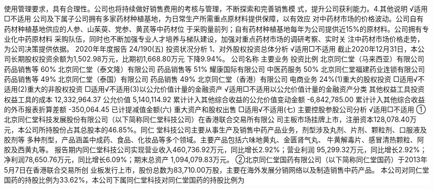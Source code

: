 使用管理要求，具有合理性。公司也将持续做好销售费用的考核与管理，不断探索和完善销售模
式，提升公司获利能力。4.其他说明
√适用□不适用
公司及下属子公司拥有多家药材种植基地，为日常生产所需重点原材料提供保障，以有效应
对中药材市场的价格波动。公司自有药材种植基地供应的人参、山茱萸、党参、黄芪等中药材位
于采购量前列；自有药材种植基地每年为公司提供近15%的原材料。公司拥有专业化中药原材料
采购队伍，同时也不断加强专业人才培养与梯队建设，加强对重点药材市场的调研考察、实时关
注中药材市场价格走势，为公司决策提供依据。
2020年年度报告
24/190(五)
投资状况分析
1、对外股权投资总体分析
√适用□不适用
截止2020年12月31日，本公司长期股权投资余额为1,502.98万元，比期初1,668.80万元
下降9.94%。
公司名称
主要业务
投资比例
北京同仁堂（马来西亚）有限公司
药品销售等
60%
北京同仁堂（泰文隆）有限公司
药品销售等
51%
耀康国际有限公司
中医药服务
50%
北京同仁堂福建药业连锁有限公司
药品销售等
49%
北京同仁堂（泰国）有限公司
药品销售
49%
北京同仁堂（香港）有限公司
电商业务
24%(1)重大的股权投资
□适用√不适用(2)重大的非股权投资
□适用√不适用(3)以公允价值计量的金融资产
√适用□不适用以公允价值计量的金融资产分类
其他权益工具投资
权益工具的成本
12,332,964.37
公允价值
5,140,114.92
累计计入其他综合收益的公允价值变动金额
-6,842,785.00
累计计入其他综合收益的外币报表折算差额
-350,064.45
已计提减值金额(六)
重大资产和股权出售
□适用√不适用(七)
主要控股参股公司分析
√适用□不适用
①北京同仁堂科技发展股份有限公司（以下简称同仁堂科技公司）在香港联合交易所有限公
司主板市场挂牌上市，注册资本128,078.40万元，本公司所持股份占其总股本的46.85%。同仁
堂科技公司主要从事生产及销售中药产品业务，剂型涉及丸剂、片剂、颗粒剂、口服液及胶剂等
多种剂型，产品涵盖中成药、食品、化妆品等多个领域。主要产品包括六味地黄丸、金匮肾气丸、
牛黄解毒片、感冒清热颗粒、阿胶及西黄丸等。
报告期内同仁堂科技公司实现营业收入460,736.92万元，同比增长2.92%；营业利润
95,299.32万元，同比增长2.92%；净利润78,650.76万元，同比增长6.09%；期末总资产
1,094,079.83万元。
②北京同仁堂国药有限公司（以下简称同仁堂国药）于2013年5月7日在香港联合交易所创
业板发行上市，股份总数为83,710.00万股，主要在海外发展分销网络以及制造销售中药产品。
本公司对同仁堂国药的持股比例为33.62%，本公司下属同仁堂科技对同仁堂国药的持股比例为